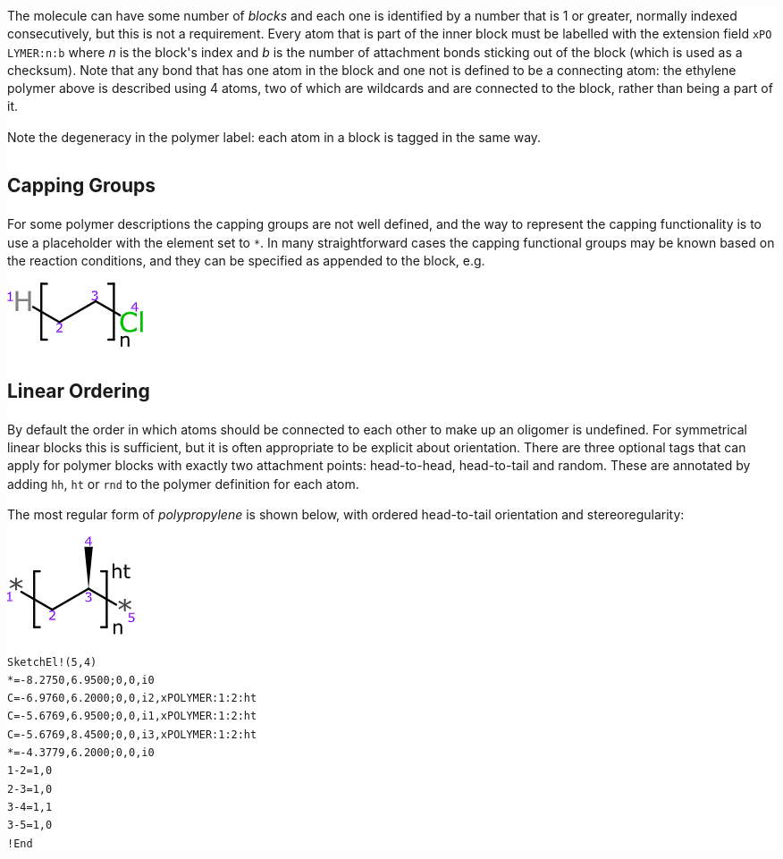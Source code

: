 The molecule can have some number of _blocks_ and each one is identified by a number that is 1 or greater, normally indexed consecutively, but this is not a requirement. Every atom that is part of the inner block must be labelled with the extension field `xPOLYMER:n:b` where _n_ is the block's index and _b_ is the number of attachment bonds sticking out of the block (which is used as a checksum). Note that any bond that has one atom in the block and one not is defined to be a connecting atom: the ethylene polymer above is described using 4 atoms, two of which are wildcards and are connected to the block, rather than being a part of it.

Note the degeneracy in the polymer label: each atom in a block is tagged in the same way.

## Capping Groups

For some polymer descriptions the capping groups are not well defined, and the way to represent the capping functionality is to use a placeholder with the element set to `*`. In many straightforward cases the capping functional groups may be known based on the reaction conditions, and they can be specified as appended to the block, e.g.

![polymer2](fmtsketchel_polymer2.png)

## Linear Ordering

By default the order in which atoms should be connected to each other to make up an oligomer is undefined. For symmetrical linear blocks this is sufficient, but it is often appropriate to be explicit about orientation. There are three optional tags that can apply for polymer blocks with exactly two attachment points: head-to-head, head-to-tail and random. These are annotated by adding `hh`, `ht` or `rnd` to the polymer definition for each atom.

The most regular form of _polypropylene_ is shown below, with ordered head-to-tail orientation and stereoregularity:

![polymer3](fmtsketchel_polymer3.png)

```
SketchEl!(5,4)
*=-8.2750,6.9500;0,0,i0
C=-6.9760,6.2000;0,0,i2,xPOLYMER:1:2:ht
C=-5.6769,6.9500;0,0,i1,xPOLYMER:1:2:ht
C=-5.6769,8.4500;0,0,i3,xPOLYMER:1:2:ht
*=-4.3779,6.2000;0,0,i0
1-2=1,0
2-3=1,0
3-4=1,1
3-5=1,0
!End
```
